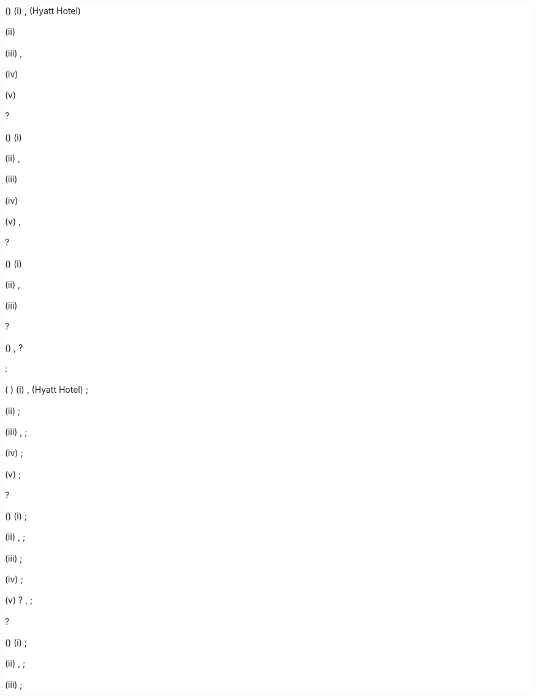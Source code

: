 () (i) , (Hyatt Hotel)

(ii)

(iii) ,

(iv)

(v)

?

() (i)

(ii) ,

(iii)

(iv)

(v) ,

?

() (i)

(ii) ,

(iii)

?

() , ?

:

( ) (i) , (Hyatt Hotel) ;

(ii) ;

(iii) , ;

(iv) ;

(v) ;

?

() (i) ;

(ii) , ;

(iii) ;

(iv) ;

(v) ? , ;

?

() (i) ;

(ii) , ;

(iii) ;
